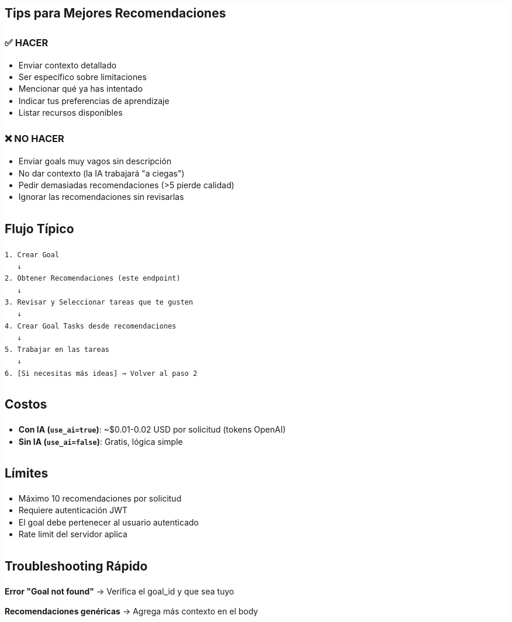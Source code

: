 ## Tips para Mejores Recomendaciones

### ✅ HACER
- Enviar contexto detallado
- Ser específico sobre limitaciones
- Mencionar qué ya has intentado
- Indicar tus preferencias de aprendizaje
- Listar recursos disponibles

### ❌ NO HACER
- Enviar goals muy vagos sin descripción
- No dar contexto (la IA trabajará "a ciegas")
- Pedir demasiadas recomendaciones (>5 pierde calidad)
- Ignorar las recomendaciones sin revisarlas

## Flujo Típico

```
1. Crear Goal
   ↓
2. Obtener Recomendaciones (este endpoint)
   ↓
3. Revisar y Seleccionar tareas que te gusten
   ↓
4. Crear Goal Tasks desde recomendaciones
   ↓
5. Trabajar en las tareas
   ↓
6. [Si necesitas más ideas] → Volver al paso 2
```

## Costos

- **Con IA (`use_ai=true`)**: ~$0.01-0.02 USD por solicitud (tokens OpenAI)
- **Sin IA (`use_ai=false`)**: Gratis, lógica simple

## Límites

- Máximo 10 recomendaciones por solicitud
- Requiere autenticación JWT
- El goal debe pertenecer al usuario autenticado
- Rate limit del servidor aplica

## Troubleshooting Rápido

**Error "Goal not found"**
→ Verifica el goal_id y que sea tuyo

**Recomendaciones genéricas**
→ Agrega más contexto en el body
